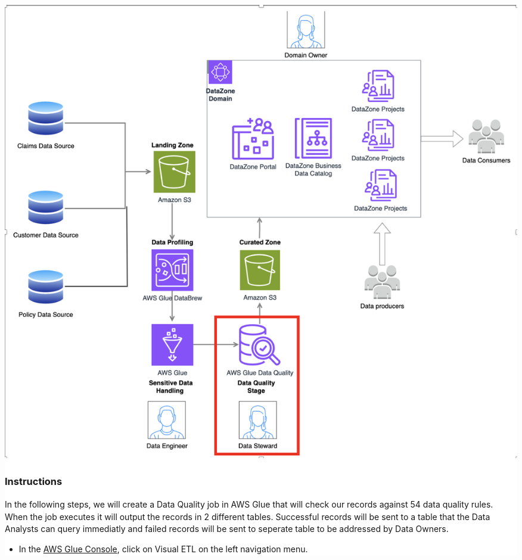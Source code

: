 ![HR Assistant Agent](sup_images/img_31.png)

### Instructions

In the following steps, we will create a Data Quality job in AWS Glue that will check our records against 54 data quality rules. When the job executes it will output the records in 2 different tables. Successful records will be sent to a table that the Data Analysts can query immediatly and failed records will be sent to seperate table to be addressed by Data Owners.

- In the [AWS Glue Console](https://us-east-1.console.aws.amazon.com/glue/home?region=us-east-1#/v2/getting-started), click on Visual ETL on the left navigation menu.
